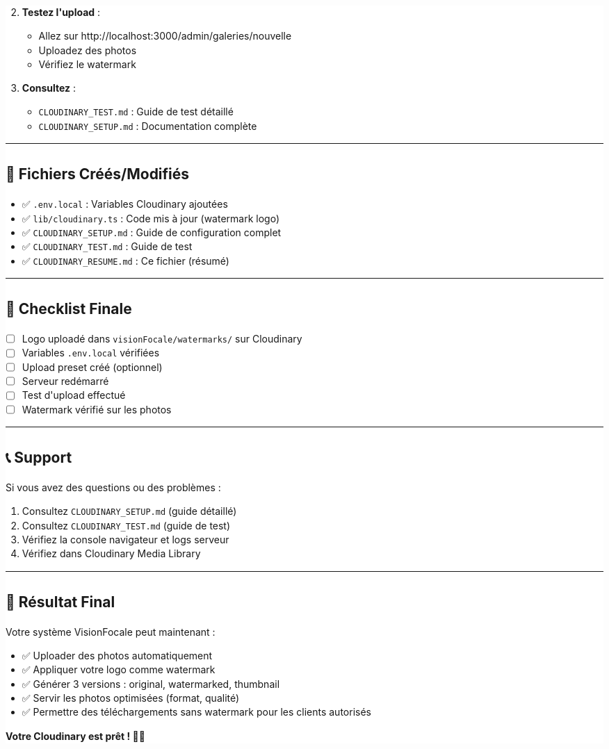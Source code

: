 2. **Testez l'upload** :
   - Allez sur http://localhost:3000/admin/galeries/nouvelle
   - Uploadez des photos
   - Vérifiez le watermark

3. **Consultez** :
   - `CLOUDINARY_TEST.md` : Guide de test détaillé
   - `CLOUDINARY_SETUP.md` : Documentation complète

---

## 📂 Fichiers Créés/Modifiés

- ✅ `.env.local` : Variables Cloudinary ajoutées
- ✅ `lib/cloudinary.ts` : Code mis à jour (watermark logo)
- ✅ `CLOUDINARY_SETUP.md` : Guide de configuration complet
- ✅ `CLOUDINARY_TEST.md` : Guide de test
- ✅ `CLOUDINARY_RESUME.md` : Ce fichier (résumé)

---

## 🎯 Checklist Finale

- [ ] Logo uploadé dans `visionFocale/watermarks/` sur Cloudinary
- [ ] Variables `.env.local` vérifiées
- [ ] Upload preset créé (optionnel)
- [ ] Serveur redémarré
- [ ] Test d'upload effectué
- [ ] Watermark vérifié sur les photos

---

## 📞 Support

Si vous avez des questions ou des problèmes :
1. Consultez `CLOUDINARY_SETUP.md` (guide détaillé)
2. Consultez `CLOUDINARY_TEST.md` (guide de test)
3. Vérifiez la console navigateur et logs serveur
4. Vérifiez dans Cloudinary Media Library

---

## 🎉 Résultat Final

Votre système VisionFocale peut maintenant :
- ✅ Uploader des photos automatiquement
- ✅ Appliquer votre logo comme watermark
- ✅ Générer 3 versions : original, watermarked, thumbnail
- ✅ Servir les photos optimisées (format, qualité)
- ✅ Permettre des téléchargements sans watermark pour les clients autorisés

**Votre Cloudinary est prêt ! 📸🎉**


